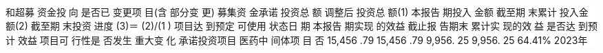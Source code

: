和超募
资金投
向
是否已
变更项
目(含
部分变
更)
募集资
金承诺
投资总
额
调整后
投资总
额(1)
本报告
期投入
金额
截至期
末累计
投入金
额(2)
截至期
末投资
进度
(3)＝
(2)/(1
)
项目达
到预定
可使用
状态日
期
本报告
期实现
的效益
截止报
告期末
累计实
现的效
益
是否达
到预计
效益
项目可
行性是
否发生
重大变
化
承诺投资项目
医药中
间体项
目
否
15,456
.79
15,456
.79
9,956.
25
9,956.
25
64.41%
2023年